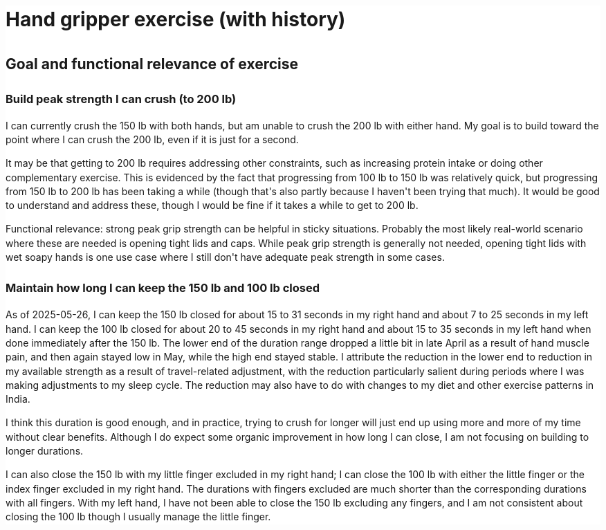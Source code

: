 # Hand gripper exercise (with history)

## Goal and functional relevance of exercise

### Build peak strength I can crush (to 200 lb)

I can currently crush the 150 lb with both hands, but am unable to
crush the 200 lb with either hand. My goal is to build toward the
point where I can crush the 200 lb, even if it is just for a second.

It may be that getting to 200 lb requires addressing other
constraints, such as increasing protein intake or doing other
complementary exercise. This is evidenced by the fact that progressing
from 100 lb to 150 lb was relatively quick, but progressing from 150
lb to 200 lb has been taking a while (though that's also partly
because I haven't been trying that much). It would be good to
understand and address these, though I would be fine if it takes a
while to get to 200 lb.

Functional relevance: strong peak grip strength can be helpful in
sticky situations. Probably the most likely real-world scenario where
these are needed is opening tight lids and caps. While peak grip
strength is generally not needed, opening tight lids with wet soapy
hands is one use case where I still don't have adequate peak strength
in some cases.

### Maintain how long I can keep the 150 lb and 100 lb closed

As of 2025-05-26, I can keep the 150 lb closed for about 15 to 31
seconds in my right hand and about 7 to 25 seconds in my left hand. I
can keep the 100 lb closed for about 20 to 45 seconds in my right hand
and about 15 to 35 seconds in my left hand when done immediately after
the 150 lb. The lower end of the duration range dropped a little bit
in late April as a result of hand muscle pain, and then again stayed
low in May, while the high end stayed stable. I attribute the
reduction in the lower end to reduction in my available strength as a
result of travel-related adjustment, with the reduction particularly
salient during periods where I was making adjustments to my sleep
cycle. The reduction may also have to do with changes to my diet and
other exercise patterns in India.

I think this duration is good enough, and in practice, trying
to crush for longer will just end up using more and more of my time
without clear benefits. Although I do expect some organic improvement
in how long I can close, I am not focusing on building to longer
durations.

I can also close the 150 lb with my little finger excluded in my right
hand; I can close the 100 lb with either the little finger or the
index finger excluded in my right hand. The durations with fingers
excluded are much shorter than the corresponding durations with all
fingers. With my left hand, I have not been able to close the 150 lb
excluding any fingers, and I am not consistent about closing the 100
lb though I usually manage the little finger.
